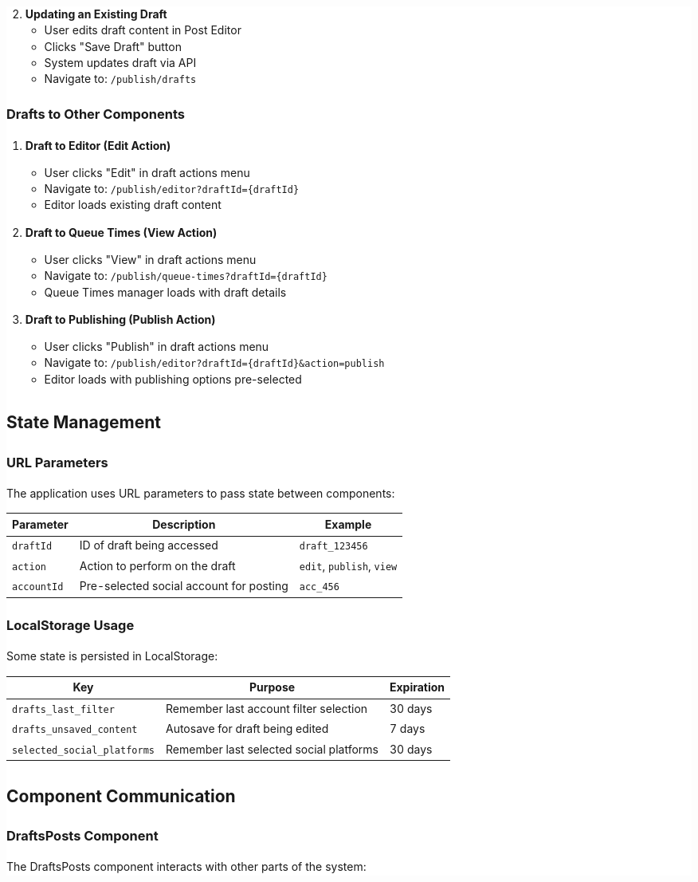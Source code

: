 2. **Updating an Existing Draft**
   - User edits draft content in Post Editor
   - Clicks "Save Draft" button
   - System updates draft via API
   - Navigate to: `/publish/drafts`

### Drafts to Other Components
1. **Draft to Editor (Edit Action)**
   - User clicks "Edit" in draft actions menu
   - Navigate to: `/publish/editor?draftId={draftId}`
   - Editor loads existing draft content

2. **Draft to Queue Times (View Action)**
   - User clicks "View" in draft actions menu
   - Navigate to: `/publish/queue-times?draftId={draftId}`
   - Queue Times manager loads with draft details

3. **Draft to Publishing (Publish Action)**
   - User clicks "Publish" in draft actions menu
   - Navigate to: `/publish/editor?draftId={draftId}&action=publish`
   - Editor loads with publishing options pre-selected

## State Management

### URL Parameters
The application uses URL parameters to pass state between components:

| Parameter   | Description                               | Example                           |
|-------------|-------------------------------------------|-----------------------------------|
| `draftId`   | ID of draft being accessed                | `draft_123456`                    |
| `action`    | Action to perform on the draft            | `edit`, `publish`, `view`         |
| `accountId` | Pre-selected social account for posting   | `acc_456`                         |

### LocalStorage Usage
Some state is persisted in LocalStorage:

| Key                          | Purpose                                 | Expiration |
|------------------------------|----------------------------------------|------------|
| `drafts_last_filter`         | Remember last account filter selection  | 30 days    |
| `drafts_unsaved_content`     | Autosave for draft being edited         | 7 days     |
| `selected_social_platforms`  | Remember last selected social platforms | 30 days    |

## Component Communication

### DraftsPosts Component
The DraftsPosts component interacts with other parts of the system:
